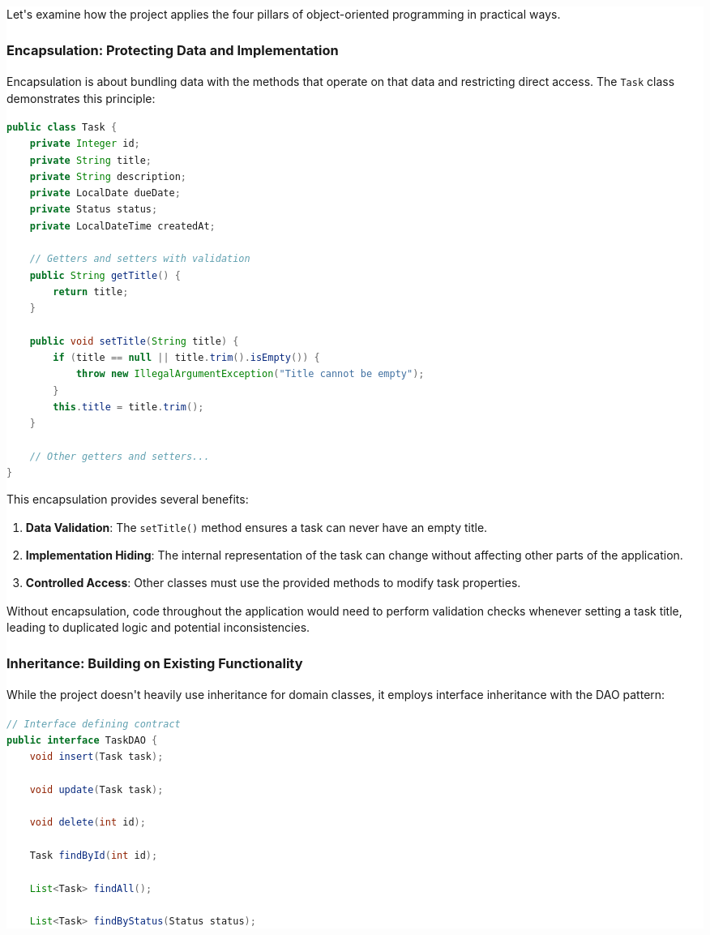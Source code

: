 Let's examine how the project applies the four pillars of object-oriented programming in practical ways.

### Encapsulation: Protecting Data and Implementation

Encapsulation is about bundling data with the methods that operate on that data and restricting direct access. The
`Task` class demonstrates this principle:

```java
public class Task {
    private Integer id;
    private String title;
    private String description;
    private LocalDate dueDate;
    private Status status;
    private LocalDateTime createdAt;

    // Getters and setters with validation
    public String getTitle() {
        return title;
    }

    public void setTitle(String title) {
        if (title == null || title.trim().isEmpty()) {
            throw new IllegalArgumentException("Title cannot be empty");
        }
        this.title = title.trim();
    }

    // Other getters and setters...
}
```

This encapsulation provides several benefits:

1. **Data Validation**: The `setTitle()` method ensures a task can never have an empty title.

2. **Implementation Hiding**: The internal representation of the task can change without affecting other parts of the
   application.

3. **Controlled Access**: Other classes must use the provided methods to modify task properties.

Without encapsulation, code throughout the application would need to perform validation checks whenever setting a task
title, leading to duplicated logic and potential inconsistencies.

### Inheritance: Building on Existing Functionality

While the project doesn't heavily use inheritance for domain classes, it employs interface inheritance with the DAO
pattern:

```java
// Interface defining contract
public interface TaskDAO {
    void insert(Task task);

    void update(Task task);

    void delete(int id);

    Task findById(int id);

    List<Task> findAll();

    List<Task> findByStatus(Status status);
```